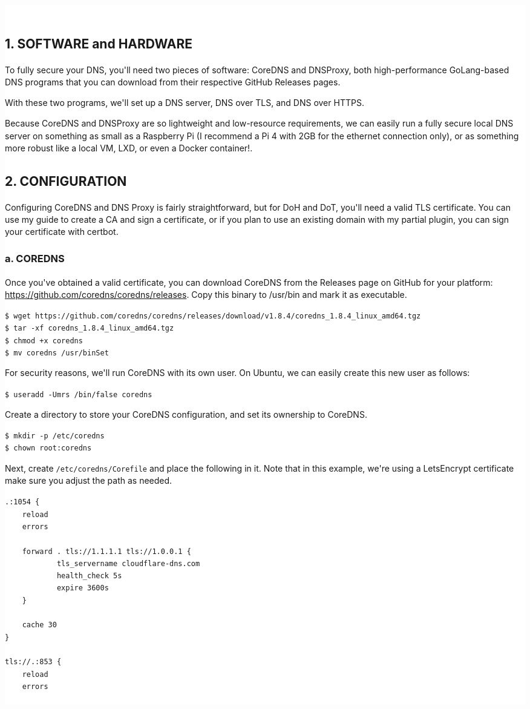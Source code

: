 <br/>

## 1. SOFTWARE and HARDWARE

To fully secure your DNS, you'll need two pieces of software: CoreDNS and DNSProxy, both high-performance GoLang-based DNS programs that you can download from their respective GitHub Releases pages.

With these two programs, we'll set up a DNS server, DNS over TLS, and DNS over HTTPS.

Because CoreDNS and DNSProxy are so lightweight and low-resource requirements, we can easily run a fully secure local DNS server on something as small as a Raspberry Pi (I recommend a Pi 4 with 2GB for the ethernet connection only), or as something more robust like a local VM, LXD, or even a Docker container!.


## 2. CONFIGURATION

Configuring CoreDNS and DNS Proxy is fairly straightforward, but for DoH and DoT, you'll need a valid TLS certificate. You can use my guide to create a CA and sign a certificate, or if you plan to use an existing domain with my partial plugin, you can sign your certificate with certbot.

### a. COREDNS

Once you've obtained a valid certificate, you can download CoreDNS from the Releases page on GitHub for your platform: https://github.com/coredns/coredns/releases. Copy this binary to /usr/bin and mark it as executable.

```
$ wget https://github.com/coredns/coredns/releases/download/v1.8.4/coredns_1.8.4_linux_amd64.tgz
$ tar -xf coredns_1.8.4_linux_amd64.tgz
$ chmod +x coredns
$ mv coredns /usr/binSet
```

For security reasons, we'll run CoreDNS with its own user. On Ubuntu, we can easily create this new user as follows:

```
$ useradd -Umrs /bin/false coredns
```

Create a directory to store your CoreDNS configuration, and set its ownership to CoreDNS.

```
$ mkdir -p /etc/coredns
$ chown root:coredns
```

Next, create `/etc/coredns/Corefile` and place the following in it. Note that in this example, we're using a LetsEncrypt certificate make sure you adjust the path as needed.

```
.:1054 {
	reload
    errors

    forward . tls://1.1.1.1 tls://1.0.0.1 {
            tls_servername cloudflare-dns.com
            health_check 5s
            expire 3600s
    }

	cache 30
}

tls://.:853 {
	reload
	errors
	
```